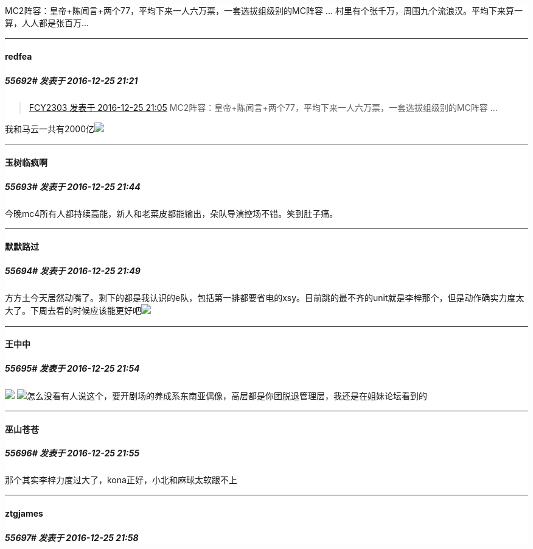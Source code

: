 MC2阵容：皇帝+陈闻言+两个77，平均下来一人六万票，一套选拔组级别的MC阵容 ...</blockquote>
村里有个张千万，周围九个流浪汉。平均下来算一算，人人都是张百万...


-----

####  redfea  
##### 55692#       发表于 2016-12-25 21:21


<blockquote><a href="httphttps://bbs.saraba1st.com/2b/forum.php?mod=redirect&amp;goto=findpost&amp;pid=34598186&amp;ptid=1105387" target="_blank">FCY2303 发表于 2016-12-25 21:05</a>
MC2阵容：皇帝+陈闻言+两个77，平均下来一人六万票，一套选拔组级别的MC阵容 ...</blockquote>
我和马云一共有2000亿<img src="https://static.saraba1st.com/image/smiley/face/116.gif" referrerpolicy="no-referrer">


-----

####  玉树临疯啊  
##### 55693#       发表于 2016-12-25 21:44


今晚mc4所有人都持续高能，新人和老菜皮都能输出，朵队导演控场不错。笑到肚子痛。


-----

####  默默路过  
##### 55694#       发表于 2016-12-25 21:49


方方土今天居然动嘴了。剩下的都是我认识的e队，包括第一排都要省电的xsy。目前跳的最不齐的unit就是李梓那个，但是动作确实力度太大了。下周去看的时候应该能更好吧<img src="https://static.saraba1st.com/image/smiley/face/116.gif" referrerpolicy="no-referrer">


-----

####  王中中  
##### 55695#       发表于 2016-12-25 21:54


<img src="http://p1.bpimg.com/546414/b18fc2b0fab2f40e.jpg" referrerpolicy="no-referrer">
<img src="https://static.saraba1st.com/image/smiley/face/154.gif" referrerpolicy="no-referrer">怎么没看有人说这个，要开剧场的养成系东南亚偶像，高层都是你团脱退管理层，我还是在姐妹论坛看到的


-----

####  巫山苍苍  
##### 55696#       发表于 2016-12-25 21:55


那个其实李梓力度过大了，kona正好，小北和麻球太软跟不上


-----

####  ztgjames  
##### 55697#       发表于 2016-12-25 21:58
